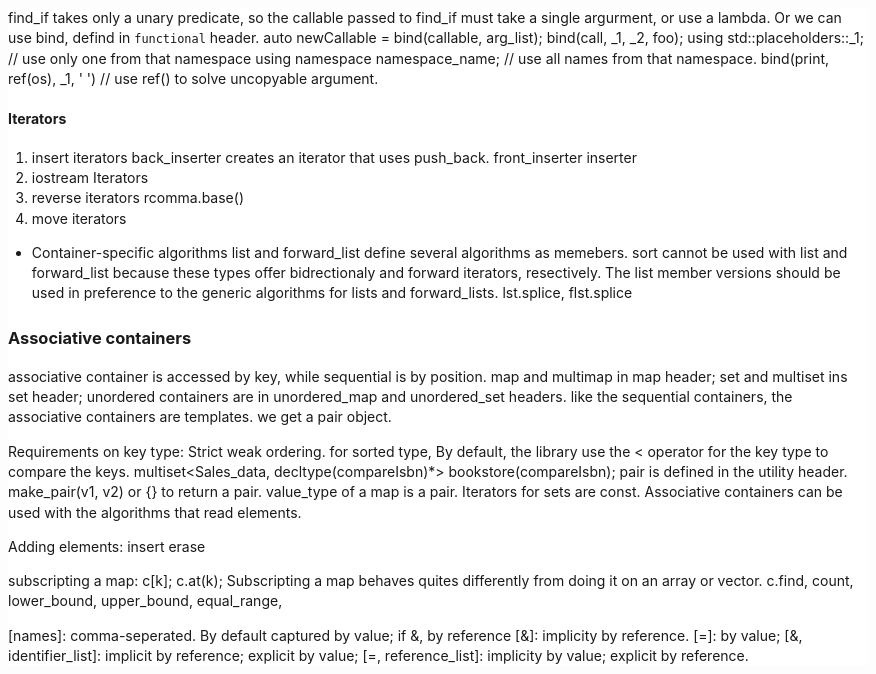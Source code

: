 find_if takes only a unary predicate, so the callable passed to find_if must
take a single argurment, or use a lambda.
Or we can use bind, defind in `functional` header.
auto newCallable = bind(callable, arg_list);
bind(call, _1, _2, foo);
using std::placeholders::_1; // use only one from that namespace
using namespace namespace_name; // use all names from that namespace.
bind(print, ref(os), _1, ' ') // use ref() to solve uncopyable argument.

#### Iterators
1. insert iterators
back_inserter creates an iterator that uses push_back.
front_inserter
inserter
2. iostream Iterators
3. reverse iterators
rcomma.base()
4. move iterators

* Container-specific algorithms
list and forward_list define several algorithms as memebers.
sort cannot be used with list and forward_list because these types offer
bidrectionaly and forward iterators, resectively.
The list member versions should be used in preference to the generic algorithms
for lists and forward_lists.
lst.splice, flst.splice

### Associative containers
associative container is accessed by key, while sequential is by position.
map and multimap in map header;
set and multiset ins set header;
unordered containers are in unordered_map and unordered_set headers.
like the sequential containers, the associative containers are templates.
we get a pair object.

Requirements on key type:
Strict weak ordering.
for sorted type, By default, the library use the < operator for the key type to compare the
keys.
multiset<Sales_data, decltype(compareIsbn)*> bookstore(compareIsbn);
pair is defined in the utility header.
make_pair(v1, v2) or {} to return a pair.
value_type of a map is a pair.
Iterators for sets are const.
Associative containers can be used with the algorithms that read elements.

Adding elements: insert
erase

subscripting a map:
c[k]; c.at(k);
Subscripting a map behaves quites differently from doing it on an array or
vector.
c.find, count, lower_bound, upper_bound, equal_range,


[names]: comma-seperated. By default captured by value; if &, by reference
[&]: implicity by reference.
[=]: by value;
[&, identifier_list]: implicit by reference; explicit by value;
[=, reference_list]:  implicity by value; explicit by reference.